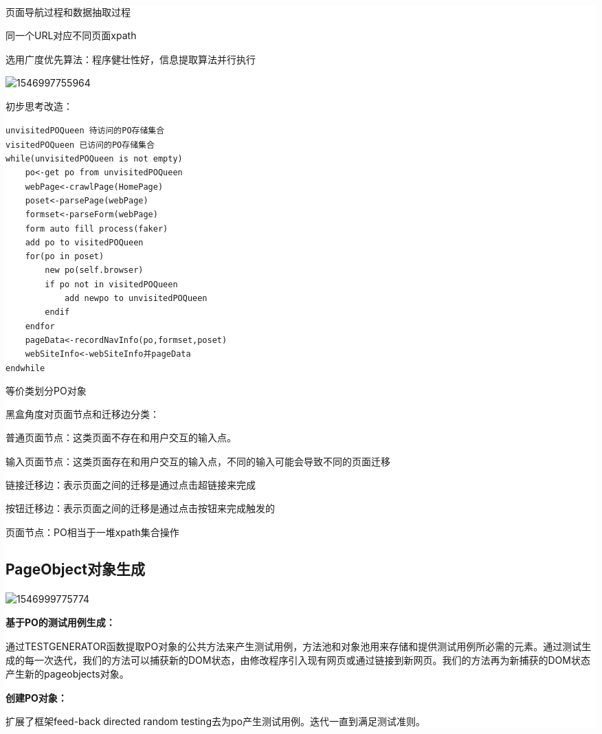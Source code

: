 页面导航过程和数据抽取过程

同一个URL对应不同页面xpath

选用广度优先算法：程序健壮性好，信息提取算法并行执行

![1546997755964](C:\Users\zjn\AppData\Roaming\Typora\typora-user-images\1546997755964.png)

初步思考改造：

```
unvisitedPOQueen 待访问的PO存储集合
visitedPOQueen 已访问的PO存储集合
while(unvisitedPOQueen is not empty)
	po<-get po from unvisitedPOQueen
	webPage<-crawlPage(HomePage)
	poset<-parsePage(webPage)
	formset<-parseForm(webPage)
	form auto fill process(faker)
	add po to visitedPOQueen
	for(po in poset)
		new po(self.browser)
		if po not in visitedPOQueen
			add newpo to unvisitedPOQueen
		endif
	endfor
	pageData<-recordNavInfo(po,formset,poset)
	webSiteInfo<-webSiteInfo并pageData
endwhile
```

等价类划分PO对象

黑盒角度对页面节点和迁移边分类：

普通页面节点：这类页面不存在和用户交互的输入点。

输入页面节点：这类页面存在和用户交互的输入点，不同的输入可能会导致不同的页面迁移

链接迁移边：表示页面之间的迁移是通过点击超链接来完成

按钮迁移边：表示页面之间的迁移是通过点击按钮来完成触发的

页面节点：PO相当于一堆xpath集合操作

## PageObject对象生成

![1546999775774](C:\Users\zjn\AppData\Roaming\Typora\typora-user-images\1546999775774.png)

**基于PO的测试用例生成：**

通过TESTGENERATOR函数提取PO对象的公共方法来产生测试用例，方法池和对象池用来存储和提供测试用例所必需的元素。通过测试生成的每一次迭代，我们的方法可以捕获新的DOM状态，由修改程序引入现有网页或通过链接到新网页。我们的方法再为新捕获的DOM状态产生新的pageobjects对象。

**创建PO对象：**

扩展了框架feed-back directed random testing去为po产生测试用例。迭代一直到满足测试准则。
